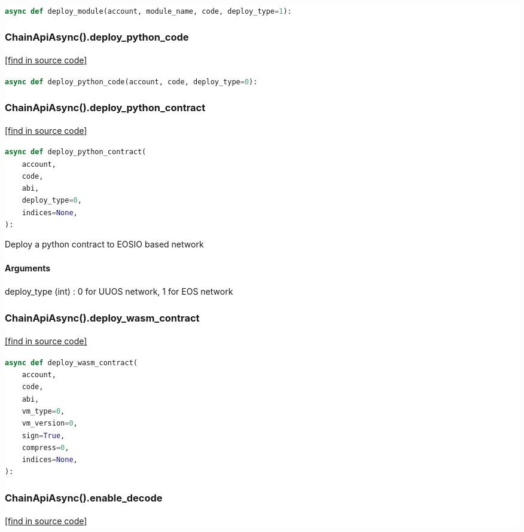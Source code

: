 ```python
async def deploy_module(account, module_name, code, deploy_type=1):
```

### ChainApiAsync().deploy_python_code

[[find in source code]](https://github.com/learnforpractice/pyeoskit/blob/master/pysrc/chainapi_async.py#L408)

```python
async def deploy_python_code(account, code, deploy_type=0):
```

### ChainApiAsync().deploy_python_contract

[[find in source code]](https://github.com/learnforpractice/pyeoskit/blob/master/pysrc/chainapi_async.py#L356)

```python
async def deploy_python_contract(
    account,
    code,
    abi,
    deploy_type=0,
    indices=None,
):
```

Deploy a python contract to EOSIO based network

#### Arguments

deploy_type (int) : 0 for UUOS network, 1 for EOS network

### ChainApiAsync().deploy_wasm_contract

[[find in source code]](https://github.com/learnforpractice/pyeoskit/blob/master/pysrc/chainapi_async.py#L302)

```python
async def deploy_wasm_contract(
    account,
    code,
    abi,
    vm_type=0,
    vm_version=0,
    sign=True,
    compress=0,
    indices=None,
):
```

### ChainApiAsync().enable_decode

[[find in source code]](https://github.com/learnforpractice/pyeoskit/blob/master/pysrc/chainapi_async.py#L32)
